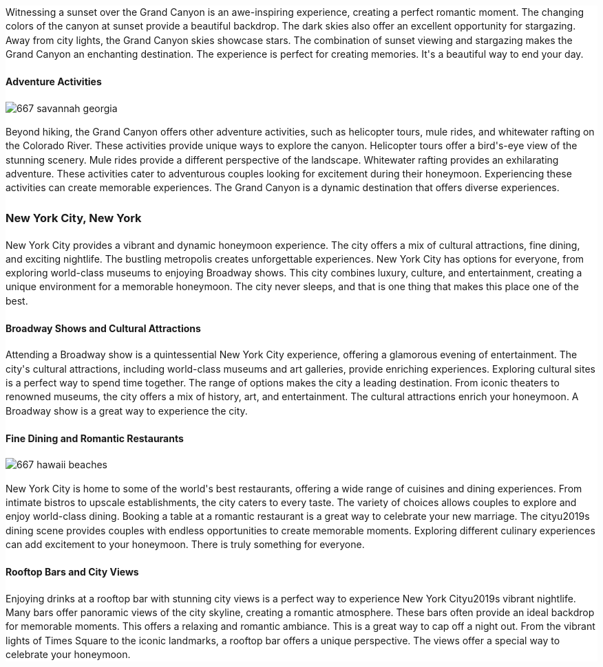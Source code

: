 Witnessing a sunset over the Grand Canyon is an awe-inspiring experience, creating a perfect romantic moment. The changing colors of the canyon at sunset provide a beautiful backdrop. The dark skies also offer an excellent opportunity for stargazing. Away from city lights, the Grand Canyon skies showcase stars. The combination of sunset viewing and stargazing makes the Grand Canyon an enchanting destination. The experience is perfect for creating memories. It's a beautiful way to end your day.

#### Adventure Activities

![667 savannah georgia](/img/667-savannah-georgia.webp)

Beyond hiking, the Grand Canyon offers other adventure activities, such as helicopter tours, mule rides, and whitewater rafting on the Colorado River. These activities provide unique ways to explore the canyon. Helicopter tours offer a bird's-eye view of the stunning scenery. Mule rides provide a different perspective of the landscape. Whitewater rafting provides an exhilarating adventure. These activities cater to adventurous couples looking for excitement during their honeymoon. Experiencing these activities can create memorable experiences. The Grand Canyon is a dynamic destination that offers diverse experiences.

### New York City, New York

New York City provides a vibrant and dynamic honeymoon experience. The city offers a mix of cultural attractions, fine dining, and exciting nightlife. The bustling metropolis creates unforgettable experiences. New York City has options for everyone, from exploring world-class museums to enjoying Broadway shows. This city combines luxury, culture, and entertainment, creating a unique environment for a memorable honeymoon. The city never sleeps, and that is one thing that makes this place one of the best.

#### Broadway Shows and Cultural Attractions

Attending a Broadway show is a quintessential New York City experience, offering a glamorous evening of entertainment. The city's cultural attractions, including world-class museums and art galleries, provide enriching experiences. Exploring cultural sites is a perfect way to spend time together. The range of options makes the city a leading destination. From iconic theaters to renowned museums, the city offers a mix of history, art, and entertainment. The cultural attractions enrich your honeymoon. A Broadway show is a great way to experience the city.

#### Fine Dining and Romantic Restaurants

![667 hawaii beaches](/img/667-hawaii-beaches.webp)

New York City is home to some of the world's best restaurants, offering a wide range of cuisines and dining experiences. From intimate bistros to upscale establishments, the city caters to every taste. The variety of choices allows couples to explore and enjoy world-class dining. Booking a table at a romantic restaurant is a great way to celebrate your new marriage. The cityu2019s dining scene provides couples with endless opportunities to create memorable moments. Exploring different culinary experiences can add excitement to your honeymoon. There is truly something for everyone.

#### Rooftop Bars and City Views

Enjoying drinks at a rooftop bar with stunning city views is a perfect way to experience New York Cityu2019s vibrant nightlife. Many bars offer panoramic views of the city skyline, creating a romantic atmosphere. These bars often provide an ideal backdrop for memorable moments. This offers a relaxing and romantic ambiance. This is a great way to cap off a night out. From the vibrant lights of Times Square to the iconic landmarks, a rooftop bar offers a unique perspective. The views offer a special way to celebrate your honeymoon.
